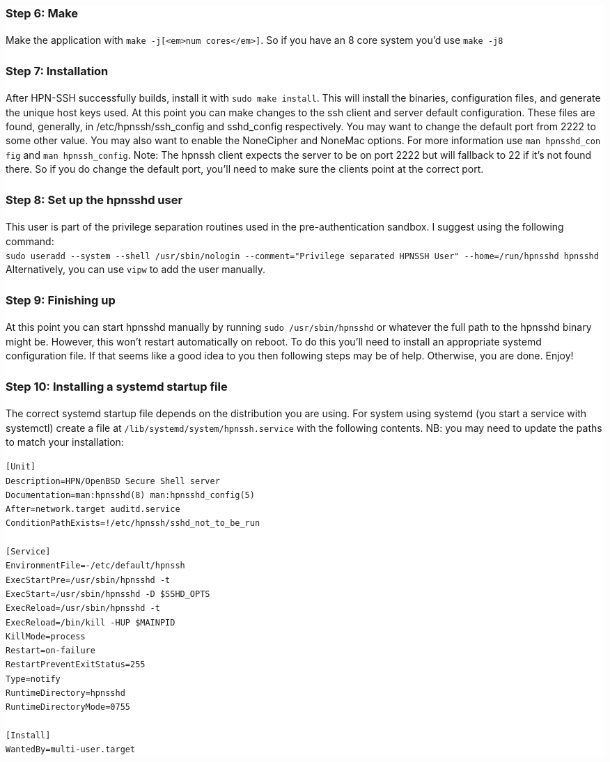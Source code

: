 
### Step 6: Make

Make the application with `make -j[<em>num cores</em>]`. So if you have an 8 core system 
you’d use `make -j8`


### Step 7: Installation

After HPN-SSH successfully builds, install it with `sudo make install`. This will install the binaries, configuration files, and generate the unique host keys used. At this point you can make changes to the ssh client and server default configuration. These files are 
found, generally, in /etc/hpnssh/ssh_config and sshd_config respectively. You may want to 
change the default port from 2222 to some other value. You may also want to enable the 
NoneCipher and NoneMac options. For more information use `man hpnsshd_config` and 
`man hpnssh_config`. Note: The hpnssh client expects the server to be on port 2222 but will 
fallback to 22 if it’s not found there. So if you do change the default port, you’ll need to 
make sure the clients point at the correct port. 


### Step 8: Set up the hpnsshd user

This user is part of the privilege separation routines used in the 
pre-authentication sandbox. I suggest using the following command: <br />
<span style="whitespace:nowrap">
`sudo useradd --system --shell /usr/sbin/nologin --comment="Privilege separated HPNSSH User" --home=/run/hpnsshd hpnsshd`
</span><br />
Alternatively, you can use `vipw` to add the user manually. 


### Step 9: Finishing up

At this point you can start hpnsshd manually by running `sudo /usr/sbin/hpnsshd` or whatever the full path to the hpnsshd binary might be. However, this won’t restart automatically on reboot. To do this you’ll need to install an appropriate systemd configuration file. If that seems like a good idea to you then following steps may be of help. Otherwise, you are done. Enjoy!


### Step 10: Installing a systemd startup file

The correct systemd startup file depends on the distribution you are using. For system 
using systemd (you start a service with systemctl) create a file at `/lib/systemd/system/hpnssh.service`  with the following contents. NB: you may need to update the paths to match your installation: 

```
[Unit]
Description=HPN/OpenBSD Secure Shell server
Documentation=man:hpnsshd(8) man:hpnsshd_config(5)
After=network.target auditd.service
ConditionPathExists=!/etc/hpnssh/sshd_not_to_be_run

[Service]
EnvironmentFile=-/etc/default/hpnssh
ExecStartPre=/usr/sbin/hpnsshd -t
ExecStart=/usr/sbin/hpnsshd -D $SSHD_OPTS
ExecReload=/usr/sbin/hpnsshd -t
ExecReload=/bin/kill -HUP $MAINPID
KillMode=process
Restart=on-failure
RestartPreventExitStatus=255
Type=notify
RuntimeDirectory=hpnsshd
RuntimeDirectoryMode=0755

[Install]
WantedBy=multi-user.target
```
